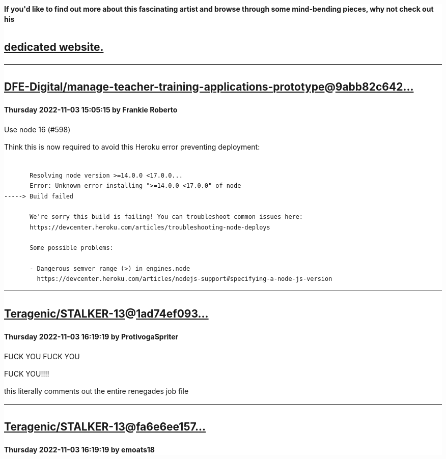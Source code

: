  <h4> If you'd like to find out more about this fascinating artist and browse through some mind-bending pieces, why not check out his
 <a
    id="tribute-link"
    href="https://www.renemagritte.org/"
    target="_blank" ><h2>dedicated website.</h2></a>

---
## [DFE-Digital/manage-teacher-training-applications-prototype](https://github.com/DFE-Digital/manage-teacher-training-applications-prototype)@[9abb82c642...](https://github.com/DFE-Digital/manage-teacher-training-applications-prototype/commit/9abb82c642686abd1f1b66e43b2072e9da611bb7)
#### Thursday 2022-11-03 15:05:15 by Frankie Roberto

Use node 16 (#598)

Think this is now required to avoid this Heroku error preventing deployment:

```

       Resolving node version >=14.0.0 <17.0.0...
       Error: Unknown error installing ">=14.0.0 <17.0.0" of node
-----> Build failed

       We're sorry this build is failing! You can troubleshoot common issues here:
       https://devcenter.heroku.com/articles/troubleshooting-node-deploys

       Some possible problems:

       - Dangerous semver range (>) in engines.node
         https://devcenter.heroku.com/articles/nodejs-support#specifying-a-node-js-version
```

---
## [Teragenic/STALKER-13](https://github.com/Teragenic/STALKER-13)@[1ad74ef093...](https://github.com/Teragenic/STALKER-13/commit/1ad74ef0939fc81f96ea3e4485a0b82406a6d22e)
#### Thursday 2022-11-03 16:19:19 by ProtivogaSpriter

FUCK YOU FUCK YOU

FUCK YOU!!!!

this literally comments out the entire renegades job file

---
## [Teragenic/STALKER-13](https://github.com/Teragenic/STALKER-13)@[fa6e6ee157...](https://github.com/Teragenic/STALKER-13/commit/fa6e6ee1574cec2561d35f89969beaa595f11094)
#### Thursday 2022-11-03 16:19:19 by emoats18
